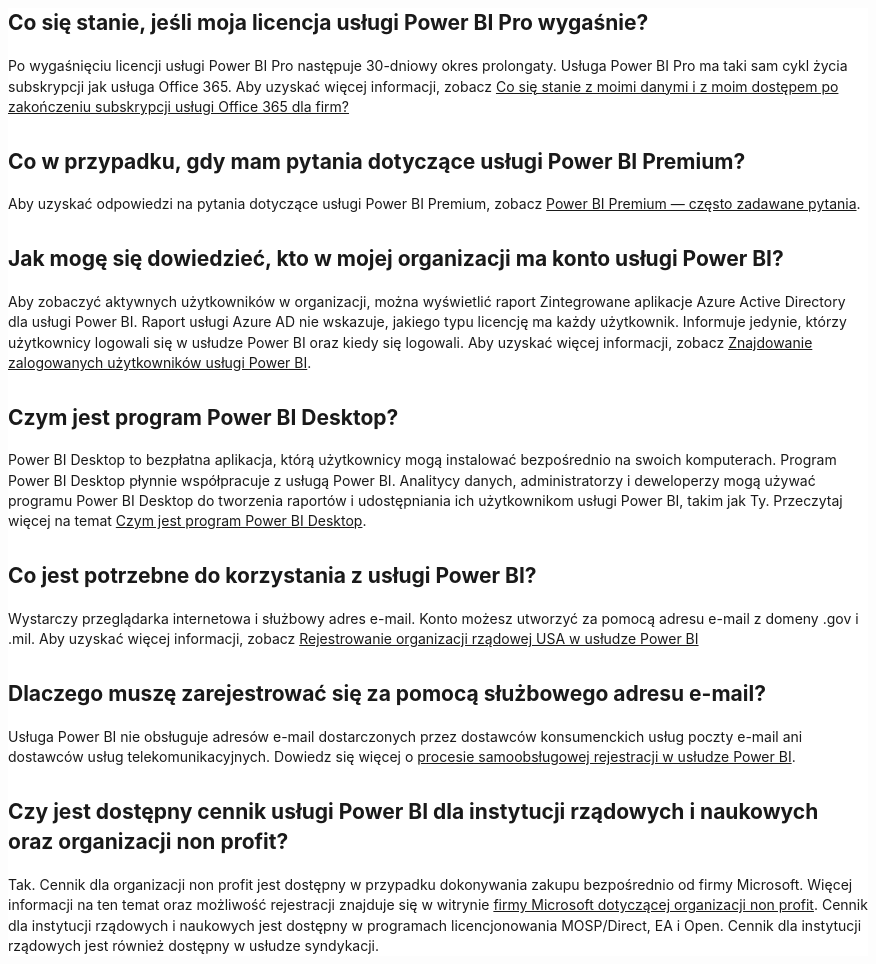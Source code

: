 ## <a name="what-happens-if-my-power-bi-pro-license-expires"></a>Co się stanie, jeśli moja licencja usługi Power BI Pro wygaśnie?
Po wygaśnięciu licencji usługi Power BI Pro następuje 30-dniowy okres prolongaty.
Usługa Power BI Pro ma taki sam cykl życia subskrypcji jak usługa Office 365. Aby uzyskać więcej informacji, zobacz [Co się stanie z moimi danymi i z moim dostępem po zakończeniu subskrypcji usługi Office 365 dla firm?](https://support.office.com/article/What-happens-to-my-data-and-access-when-my-Office-365-for-business-subscription-ends-4436582f-211a-45ec-b72e-33647f97d8a3)

## <a name="what-if-i-have-questions-about-power-bi-premium"></a>Co w przypadku, gdy mam pytania dotyczące usługi Power BI Premium?
Aby uzyskać odpowiedzi na pytania dotyczące usługi Power BI Premium, zobacz [Power BI Premium — często zadawane pytania](../service-premium-faq.md).

## <a name="how-do-i-find-out-who-in-my-organization-has-a-power-bi-account"></a>Jak mogę się dowiedzieć, kto w mojej organizacji ma konto usługi Power BI?
Aby zobaczyć aktywnych użytkowników w organizacji, można wyświetlić raport Zintegrowane aplikacje Azure Active Directory dla usługi Power BI. Raport usługi Azure AD nie wskazuje, jakiego typu licencję ma każdy użytkownik. Informuje jedynie, którzy użytkownicy logowali się w usłudze Power BI oraz kiedy się logowali. Aby uzyskać więcej informacji, zobacz [Znajdowanie zalogowanych użytkowników usługi Power BI](../service-admin-access-usage.md).

## <a name="what-is-power-bi-desktop"></a>Czym jest program Power BI Desktop?
Power BI Desktop to bezpłatna aplikacja, którą użytkownicy mogą instalować bezpośrednio na swoich komputerach. Program Power BI Desktop płynnie współpracuje z usługą Power BI.  Analitycy danych, administratorzy i deweloperzy mogą używać programu Power BI Desktop do tworzenia raportów i udostępniania ich użytkownikom usługi Power BI, takim jak Ty. Przeczytaj więcej na temat [Czym jest program Power BI Desktop](../desktop-what-is-desktop.md).

## <a name="what-do-i-need-to-use-power-bi-service"></a>Co jest potrzebne do korzystania z usługi Power BI?
Wystarczy przeglądarka internetowa i służbowy adres e-mail. Konto możesz utworzyć za pomocą adresu e-mail z domeny .gov i .mil. Aby uzyskać więcej informacji, zobacz [Rejestrowanie organizacji rządowej USA w usłudze Power BI](../service-govus-signup.md) 

## <a name="why-do-i-have-to-sign-up-with-my-work-email"></a>Dlaczego muszę zarejestrować się za pomocą służbowego adresu e-mail?
Usługa Power BI nie obsługuje adresów e-mail dostarczonych przez dostawców konsumenckich usług poczty e-mail ani dostawców usług telekomunikacyjnych. Dowiedz się więcej o [procesie samoobsługowej rejestracji w usłudze Power BI](../service-self-service-signup-for-power-bi.md).

## <a name="is-government-academic-and-nonprofit-pricing-available-for-power-bi"></a>Czy jest dostępny cennik usługi Power BI dla instytucji rządowych i naukowych oraz organizacji non profit?
Tak. Cennik dla organizacji non profit jest dostępny w przypadku dokonywania zakupu bezpośrednio od firmy Microsoft. Więcej informacji na ten temat oraz możliwość rejestracji znajduje się w witrynie [firmy Microsoft dotyczącej organizacji non profit](https://www.microsoft.com/en-us/nonprofits/power-bi). Cennik dla instytucji rządowych i naukowych jest dostępny w programach licencjonowania MOSP/Direct, EA i Open. Cennik dla instytucji rządowych jest również dostępny w usłudze syndykacji. 
